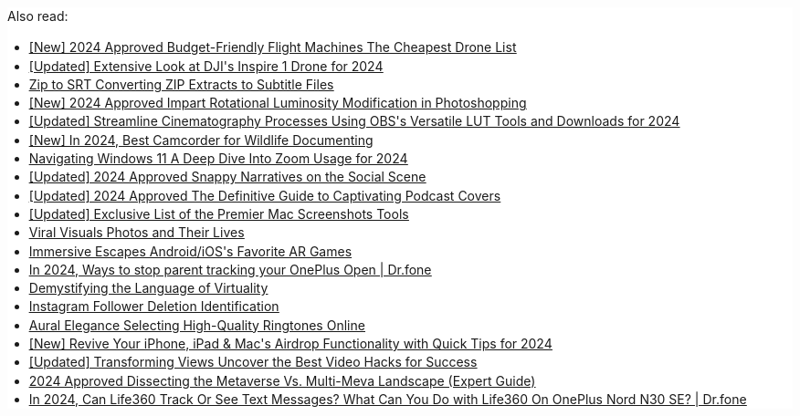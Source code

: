 

<ins class="adsbygoogle"
     style="display:block"
     data-ad-client="ca-pub-7571918770474297"
     data-ad-slot="8358498916"
     data-ad-format="auto"
     data-full-width-responsive="true"></ins>




<span class="atpl-alsoreadstyle">Also read:</span>
<div><ul>
<li><a href="https://fox-friendly.techidaily.com/new-2024-approved-budget-friendly-flight-machines-the-cheapest-drone-list/"><u>[New] 2024 Approved  Budget-Friendly Flight Machines  The Cheapest Drone List</u></a></li>
<li><a href="https://fox-friendly.techidaily.com/updated-extensive-look-at-djis-inspire-1-drone-for-2024/"><u>[Updated] Extensive Look at DJI's Inspire 1 Drone for 2024</u></a></li>
<li><a href="https://extra-resources.techidaily.com/zip-to-srt-converting-zip-extracts-to-subtitle-files/"><u>Zip to SRT  Converting ZIP Extracts to Subtitle Files</u></a></li>
<li><a href="https://fox-friendly.techidaily.com/new-2024-approved-impart-rotational-luminosity-modification-in-photoshopping/"><u>[New] 2024 Approved  Impart Rotational Luminosity Modification in Photoshopping</u></a></li>
<li><a href="https://fox-friendly.techidaily.com/updated-streamline-cinematography-processes-using-obss-versatile-lut-tools-and-downloads-for-2024/"><u>[Updated] Streamline Cinematography Processes Using OBS's Versatile LUT Tools and Downloads for 2024</u></a></li>
<li><a href="https://fox-friendly.techidaily.com/new-in-2024-best-camcorder-for-wildlife-documenting/"><u>[New] In 2024, Best Camcorder for Wildlife Documenting</u></a></li>
<li><a href="https://fox-friendly.techidaily.com/navigating-windows-11-a-deep-dive-into-zoom-usage-for-2024/"><u>Navigating Windows 11  A Deep Dive Into Zoom Usage for 2024</u></a></li>
<li><a href="https://facebook-video-recording.techidaily.com/updated-2024-approved-snappy-narratives-on-the-social-scene/"><u>[Updated] 2024 Approved  Snappy Narratives on the Social Scene</u></a></li>
<li><a href="https://fox-friendly.techidaily.com/updated-2024-approved-the-definitive-guide-to-captivating-podcast-covers/"><u>[Updated] 2024 Approved  The Definitive Guide to Captivating Podcast Covers</u></a></li>
<li><a href="https://on-screen-recording.techidaily.com/updated-exclusive-list-of-the-premier-mac-screenshots-tools/"><u>[Updated] Exclusive List of the Premier Mac Screenshots Tools</u></a></li>
<li><a href="https://fox-friendly.techidaily.com/viral-visuals-photos-and-their-lives/"><u>Viral Visuals  Photos and Their Lives</u></a></li>
<li><a href="https://fox-friendly.techidaily.com/immersive-escapes-androidioss-favorite-ar-games/"><u>Immersive Escapes  Android/iOS's Favorite AR Games</u></a></li>
<li><a href="https://android-location-track.techidaily.com/in-2024-ways-to-stop-parent-tracking-your-oneplus-open-drfone-by-drfone-virtual-android/"><u>In 2024, Ways to stop parent tracking your OnePlus Open | Dr.fone</u></a></li>
<li><a href="https://fox-friendly.techidaily.com/demystifying-the-language-of-virtuality/"><u>Demystifying the Language of Virtuality</u></a></li>
<li><a href="https://instagram-video-recordings.techidaily.com/instagram-follower-deletion-identification/"><u>Instagram Follower Deletion Identification</u></a></li>
<li><a href="https://fox-friendly.techidaily.com/aural-elegance-selecting-high-quality-ringtones-online/"><u>Aural Elegance  Selecting High-Quality Ringtones Online</u></a></li>
<li><a href="https://fox-friendly.techidaily.com/new-revive-your-iphone-ipad-and-macs-airdrop-functionality-with-quick-tips-for-2024/"><u>[New] Revive Your iPhone, iPad & Mac's Airdrop Functionality with Quick Tips for 2024</u></a></li>
<li><a href="https://facebook-record-videos.techidaily.com/updated-transforming-views-uncover-the-best-video-hacks-for-success/"><u>[Updated] Transforming Views  Uncover the Best Video Hacks for Success</u></a></li>
<li><a href="https://fox-friendly.techidaily.com/2024-approved-dissecting-the-metaverse-vs-multi-meva-landscape-expert-guide/"><u>2024 Approved  Dissecting the Metaverse Vs. Multi-Meva Landscape (Expert Guide)</u></a></li>
<li><a href="https://fake-location.techidaily.com/in-2024-can-life360-track-or-see-text-messages-what-can-you-do-with-life360-on-oneplus-nord-n30-se-drfone-by-drfone-virtual-android/"><u>In 2024, Can Life360 Track Or See Text Messages? What Can You Do with Life360 On OnePlus Nord N30 SE? | Dr.fone</u></a></li>